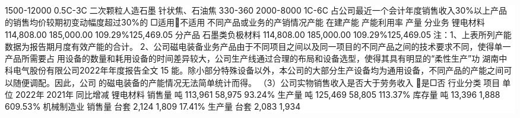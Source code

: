 1500-12000
0.5C-3C
二次颗粒人造石墨
针状焦、石油焦
330-360
2000-8000
1C-6C
占公司最近一个会计年度销售收入30%以上产品的销售均价较期初变动幅度超过30%的
□适用不适用
不同产品或业务的产销情况产能
在建产能
产能利用率
产量
分业务
锂电材料
114,808.00
185,000.00
109.29%125,469.05
分产品
石墨类负极材料
114,808.00
185,000.00
109.29%125,469.05
注：1、上表所列产能数据为报告期月度有效产能的合计。
2、公司磁电装备业务产品由于不同项目之间以及同一项目的不同产品之间的技术要求不同，使得单一产品所需要占
用设备的数量和耗用设备的时间差异较大，公司生产线通过合理的布局和设备选型，使得其具有明显的“柔性生产”功
湖南中科电气股份有限公司2022年年度报告全文
15
能。除小部分特殊设备以外，本公司的大部分生产设备均为通用设备，不同产品的产能之间可以随便调配。因此，公司
的磁电装备的产能情况无法简单统计而得。
（3）公司实物销售收入是否大于劳务收入
是□否
行业分类
项目
单位
2022年
2021年
同比增减
锂电材料
销售量
吨
113,961
58,975
93.24%
生产量
吨
125,469
58,805
113.37%
库存量
吨
13,396
1,888
609.53%
机械制造业
销售量
台套
2,124
1,809
17.41%
生产量
台套
2,083
1,934